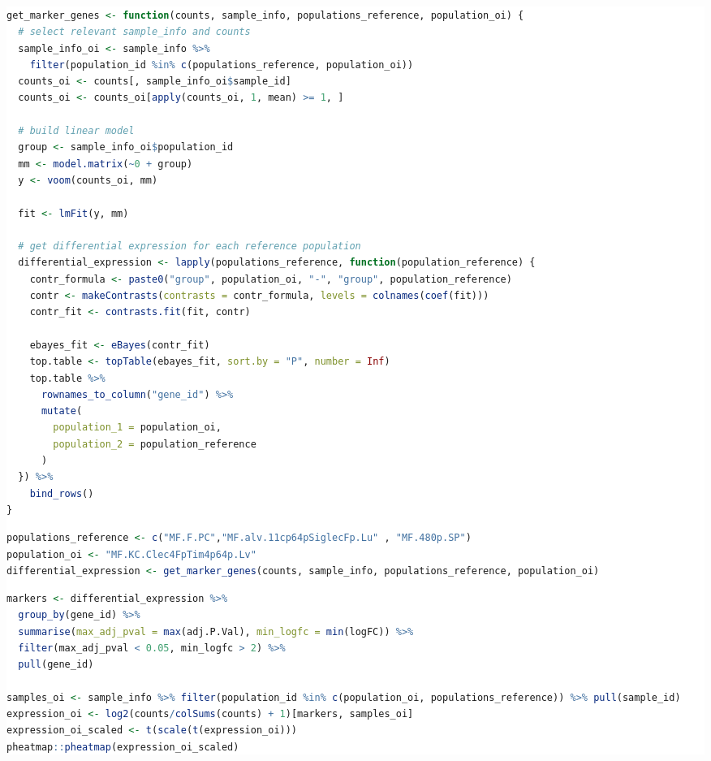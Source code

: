 ``` r
get_marker_genes <- function(counts, sample_info, populations_reference, population_oi) {
  # select relevant sample_info and counts
  sample_info_oi <- sample_info %>% 
    filter(population_id %in% c(populations_reference, population_oi))
  counts_oi <- counts[, sample_info_oi$sample_id]
  counts_oi <- counts_oi[apply(counts_oi, 1, mean) >= 1, ]
  
  # build linear model
  group <- sample_info_oi$population_id
  mm <- model.matrix(~0 + group)
  y <- voom(counts_oi, mm)
  
  fit <- lmFit(y, mm)
  
  # get differential expression for each reference population
  differential_expression <- lapply(populations_reference, function(population_reference) {
    contr_formula <- paste0("group", population_oi, "-", "group", population_reference)
    contr <- makeContrasts(contrasts = contr_formula, levels = colnames(coef(fit)))
    contr_fit <- contrasts.fit(fit, contr)
    
    ebayes_fit <- eBayes(contr_fit)
    top.table <- topTable(ebayes_fit, sort.by = "P", number = Inf)
    top.table %>% 
      rownames_to_column("gene_id") %>% 
      mutate(
        population_1 = population_oi,
        population_2 = population_reference
      )
  }) %>% 
    bind_rows()
}
```

``` r
populations_reference <- c("MF.F.PC","MF.alv.11cp64pSiglecFp.Lu" , "MF.480p.SP")
population_oi <- "MF.KC.Clec4FpTim4p64p.Lv"
differential_expression <- get_marker_genes(counts, sample_info, populations_reference, population_oi)
```

``` r
markers <- differential_expression %>% 
  group_by(gene_id) %>% 
  summarise(max_adj_pval = max(adj.P.Val), min_logfc = min(logFC)) %>% 
  filter(max_adj_pval < 0.05, min_logfc > 2) %>% 
  pull(gene_id)

samples_oi <- sample_info %>% filter(population_id %in% c(population_oi, populations_reference)) %>% pull(sample_id)
expression_oi <- log2(counts/colSums(counts) + 1)[markers, samples_oi]
expression_oi_scaled <- t(scale(t(expression_oi)))
pheatmap::pheatmap(expression_oi_scaled)
```
